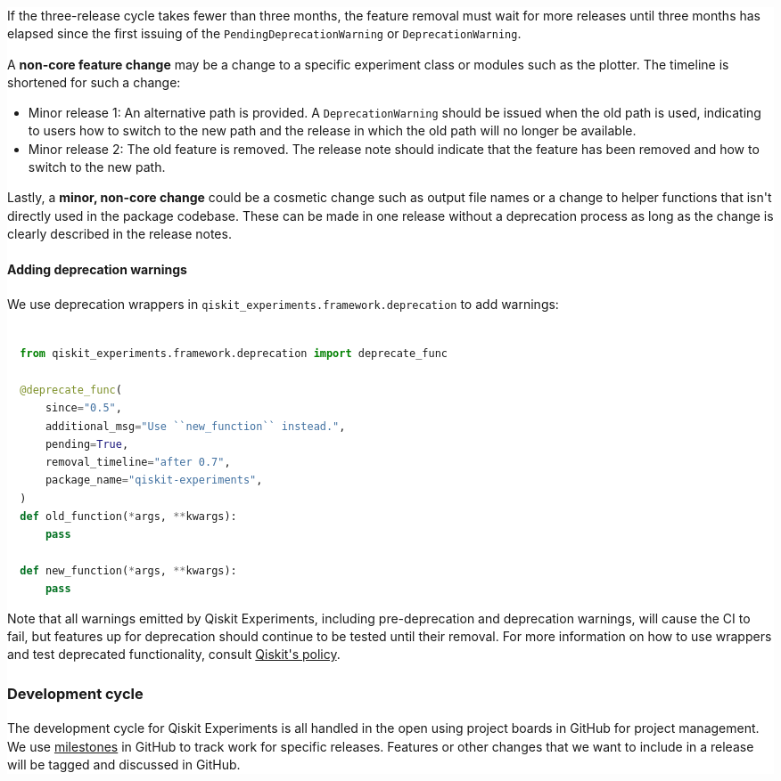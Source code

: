 If the three-release cycle takes fewer than three months, the feature removal must wait for more
releases until three months has elapsed since the first issuing of the `PendingDeprecationWarning`
or `DeprecationWarning`.

A **non-core feature change** may be a change to a specific experiment class or modules such as the
plotter. The timeline is shortened for such a change:

* Minor release 1: An alternative path is provided. A `DeprecationWarning` should be issued
  when the old path is used, indicating to users how to switch to the new path and the release
  in which the old path will no longer be available.
* Minor release 2: The old feature is removed. The release note should indicate that the feature has
  been removed and how to switch to the new path.

Lastly, a **minor, non-core change** could be a cosmetic change such as output file names or a
change to helper functions that isn't directly used in the package codebase. These can be made in
one release without a deprecation process as long as the change is clearly described in the
release notes.

#### Adding deprecation warnings

We use deprecation wrappers in `qiskit_experiments.framework.deprecation` to add warnings:

```python

  from qiskit_experiments.framework.deprecation import deprecate_func

  @deprecate_func(
      since="0.5",
      additional_msg="Use ``new_function`` instead.",
      pending=True,
      removal_timeline="after 0.7",
      package_name="qiskit-experiments",
  )
  def old_function(*args, **kwargs):
      pass
  
  def new_function(*args, **kwargs):
      pass
```

Note that all warnings emitted by Qiskit Experiments, including pre-deprecation and deprecation
warnings, will cause the CI to fail, but features up for deprecation should continue to be tested
until their removal. For more information on how to use wrappers and test deprecated functionality,
consult [Qiskit's
policy](https://github.com/Qiskit/qiskit/blob/1.0.0rc1/DEPRECATION.md#issuing-deprecation-warnings).

### Development cycle

The development cycle for Qiskit Experiments is all handled in the open using project
boards in GitHub for project management. We use
[milestones](https://github.com/Qiskit-Community/qiskit-experiments/milestones) in GitHub to track
work for specific releases. Features or other changes that we want to include in a
release will be tagged and discussed in GitHub.
